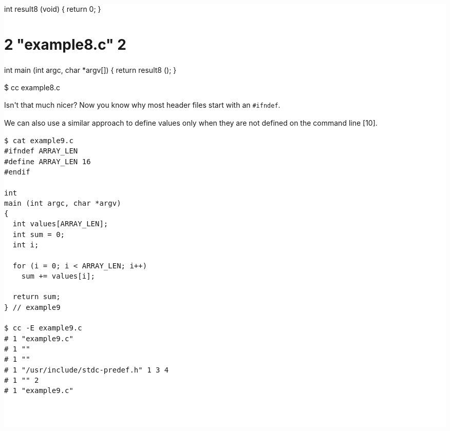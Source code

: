 
int
result8 (void)
{
  return 0;
}
# 2 "example8.c" 2


int
main (int argc, char *argv[])
{
  return result8 ();
}

$ cc example8.c
</pre>

Isn't that much nicer?  Now you know why most header files start
with an `#ifndef`.

We can also use a similar approach to define values only when they
are not defined on the command line [10].

<pre>
$ cat example9.c 
#ifndef ARRAY_LEN
#define ARRAY_LEN 16
#endif

int
main (int argc, char *argv)
{
  int values[ARRAY_LEN];
  int sum = 0;
  int i;

  for (i = 0; i < ARRAY_LEN; i++)
    sum += values[i];

  return sum;
} // example9

$ cc -E example9.c
# 1 "example9.c"
# 1 "<built-in>"
# 1 "<command-line>"
# 1 "/usr/include/stdc-predef.h" 1 3 4
# 1 "<command-line>" 2
# 1 "example9.c"
